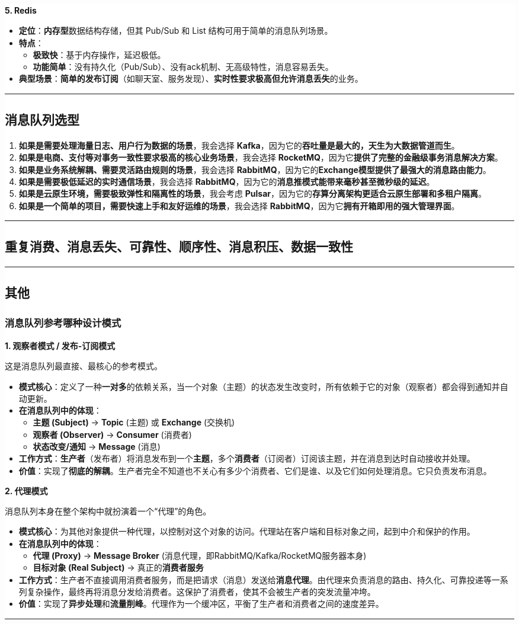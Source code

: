 **5. Redis**

- **定位**：**内存型**数据结构存储，但其 Pub/Sub 和 List 结构可用于简单的消息队列场景。
- **特点**：
  - **极致快**：基于内存操作，延迟极低。
  - **功能简单**：没有持久化（Pub/Sub）、没有ack机制、无高级特性，消息容易丢失。
- **典型场景**：**简单的发布订阅**（如聊天室、服务发现）、**实时性要求极高但允许消息丢失**的业务。

---

## 消息队列选型

1. **如果是需要处理海量日志、用户行为数据的场景**，我会选择 **Kafka**，因为它的**吞吐量是最大的，天生为大数据管道而生**。
2. **如果是电商、支付等对事务一致性要求极高的核心业务场景**，我会选择 **RocketMQ**，因为它**提供了完整的金融级事务消息解决方案**。
3. **如果是业务系统解耦、需要灵活路由规则的场景**，我会选择 **RabbitMQ**，因为它的**Exchange模型提供了最强大的消息路由能力**。
4. **如果是需要极低延迟的实时通信场景**，我会选择 **RabbitMQ**，因为它的**消息推模式能带来毫秒甚至微秒级的延迟**。
5. **如果是云原生环境，需要极致弹性和隔离性的场景**，我会考虑 **Pulsar**，因为它的**存算分离架构更适合云原生部署和多租户隔离**。
6. **如果是一个简单的项目，需要快速上手和友好运维的场景**，我会选择 **RabbitMQ**，因为它**拥有开箱即用的强大管理界面**。

---

## 重复消费、消息丢失、可靠性、顺序性、消息积压、数据一致性



---

## 其他

### 消息队列参考哪种设计模式

**1. 观察者模式 / 发布-订阅模式**

这是消息队列最直接、最核心的参考模式。

- **模式核心**：定义了一种**一对多**的依赖关系，当一个对象（主题）的状态发生改变时，所有依赖于它的对象（观察者）都会得到通知并自动更新。
- **在消息队列中的体现**：
  - **主题 (Subject)** -> **Topic** (主题) 或 **Exchange** (交换机)
  - **观察者 (Observer)** -> **Consumer** (消费者)
  - **状态改变/通知** -> **Message** (消息)
- **工作方式**：**生产者**（发布者）将消息发布到一个**主题**，多个**消费者**（订阅者）订阅该主题，并在消息到达时自动接收并处理。
- **价值**：实现了**彻底的解耦**。生产者完全不知道也不关心有多少个消费者、它们是谁、以及它们如何处理消息。它只负责发布消息。

**2. 代理模式**

消息队列本身在整个架构中就扮演着一个“代理”的角色。

- **模式核心**：为其他对象提供一种代理，以控制对这个对象的访问。代理站在客户端和目标对象之间，起到中介和保护的作用。
- **在消息队列中的体现**：
  - **代理 (Proxy)** -> **Message Broker** (消息代理，即RabbitMQ/Kafka/RocketMQ服务器本身)
  - **目标对象 (Real Subject)** -> 真正的**消费者服务**
- **工作方式**：生产者不直接调用消费者服务，而是把请求（消息）发送给**消息代理**。由代理来负责消息的路由、持久化、可靠投递等一系列复杂操作，最终再将消息分发给消费者。这保护了消费者，使其不会被生产者的突发流量冲垮。
- **价值**：实现了**异步处理**和**流量削峰**。代理作为一个缓冲区，平衡了生产者和消费者之间的速度差异。

---
